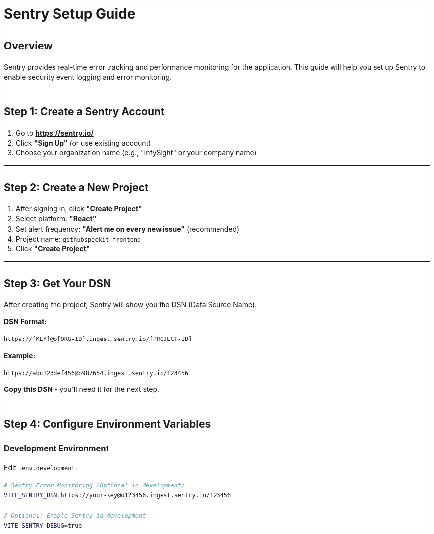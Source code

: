 # Sentry Setup Guide

## Overview

Sentry provides real-time error tracking and performance monitoring for the application. This guide will help you set up Sentry to enable security event logging and error monitoring.

---

## Step 1: Create a Sentry Account

1. Go to **https://sentry.io/**
2. Click **"Sign Up"** (or use existing account)
3. Choose your organization name (e.g., "InfySight" or your company name)

---

## Step 2: Create a New Project

1. After signing in, click **"Create Project"**
2. Select platform: **"React"**
3. Set alert frequency: **"Alert me on every new issue"** (recommended)
4. Project name: `githubspeckit-frontend`
5. Click **"Create Project"**

---

## Step 3: Get Your DSN

After creating the project, Sentry will show you the DSN (Data Source Name).

**DSN Format:**
```
https://[KEY]@o[ORG-ID].ingest.sentry.io/[PROJECT-ID]
```

**Example:**
```
https://abc123def456@o987654.ingest.sentry.io/123456
```

**Copy this DSN** - you'll need it for the next step.

---

## Step 4: Configure Environment Variables

### Development Environment

Edit `.env.development`:

```bash
# Sentry Error Monitoring (Optional in development)
VITE_SENTRY_DSN=https://your-key@o123456.ingest.sentry.io/123456

# Optional: Enable Sentry in development
VITE_SENTRY_DEBUG=true
```
